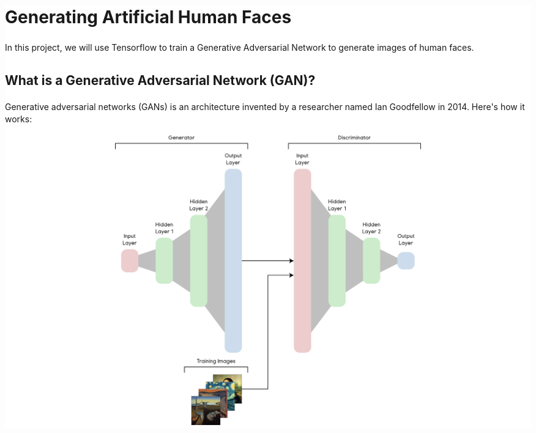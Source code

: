 # Generating Artificial Human Faces

In this project, we will use Tensorflow to train a Generative Adversarial Network to generate images of human faces.

## What is a Generative Adversarial Network (GAN)?

Generative adversarial networks (GANs) is an architecture invented by a researcher named Ian Goodfellow in 2014. Here's how it works:

<p align="center">
  <img src="gan.jpg" width="500" alt="GAN Diagram">
</p>
